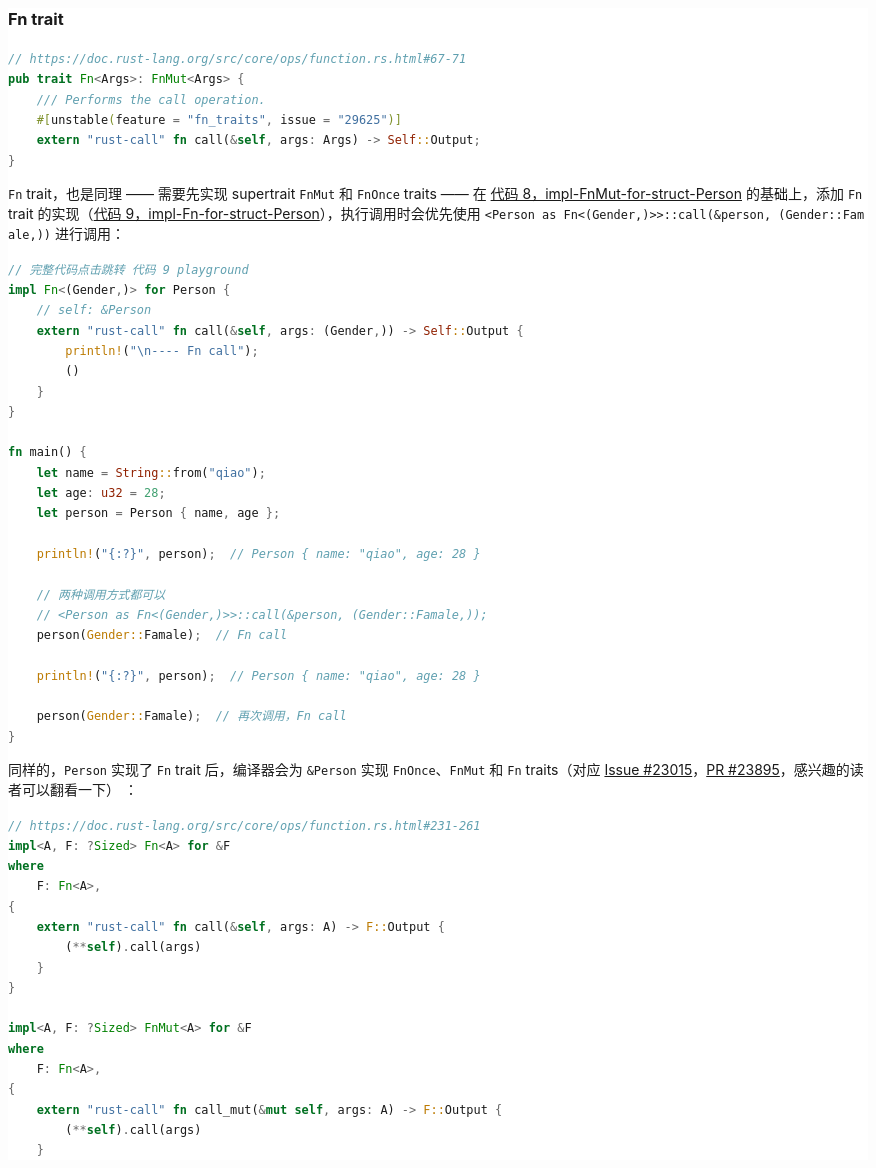 ### Fn trait

```rust
// https://doc.rust-lang.org/src/core/ops/function.rs.html#67-71
pub trait Fn<Args>: FnMut<Args> {
    /// Performs the call operation.
    #[unstable(feature = "fn_traits", issue = "29625")]
    extern "rust-call" fn call(&self, args: Args) -> Self::Output;
}
```

`Fn` trait，也是同理 —— 需要先实现 supertrait `FnMut` 和 `FnOnce` traits —— 在 [代码 8，impl-FnMut-for-struct-Person](https://play.rust-lang.org/?version=nightly&mode=debug&edition=2021&gist=a3f970a893ac3bb7616147d25ffd2132) 的基础上，添加 `Fn` trait 的实现（[代码 9，impl-Fn-for-struct-Person](https://play.rust-lang.org/?version=nightly&mode=debug&edition=2021&gist=6e97c0e64bb92ae2ef6ac7ad802af7b7)），执行调用时会优先使用 `<Person as Fn<(Gender,)>>::call(&person, (Gender::Famale,))` 进行调用：

```rust
// 完整代码点击跳转 代码 9 playground
impl Fn<(Gender,)> for Person {
    // self: &Person
    extern "rust-call" fn call(&self, args: (Gender,)) -> Self::Output {
        println!("\n---- Fn call");
        ()
    }
}

fn main() {
    let name = String::from("qiao");
    let age: u32 = 28;
    let person = Person { name, age };

    println!("{:?}", person);  // Person { name: "qiao", age: 28 }

    // 两种调用方式都可以
    // <Person as Fn<(Gender,)>>::call(&person, (Gender::Famale,));
    person(Gender::Famale);  // Fn call

    println!("{:?}", person);  // Person { name: "qiao", age: 28 }
    
    person(Gender::Famale);  // 再次调用，Fn call
}
```

同样的，`Person` 实现了 `Fn` trait 后，编译器会为 `&Person` 实现 `FnOnce`、`FnMut` 和 `Fn` traits（对应 [Issue #23015](https://github.com/rust-lang/rust/issues/23015)，[PR #23895](https://github.com/rust-lang/rust/pull/23895)，感兴趣的读者可以翻看一下） ：

```rust
// https://doc.rust-lang.org/src/core/ops/function.rs.html#231-261
impl<A, F: ?Sized> Fn<A> for &F
where
    F: Fn<A>,
{
    extern "rust-call" fn call(&self, args: A) -> F::Output {
        (**self).call(args)
    }
}

impl<A, F: ?Sized> FnMut<A> for &F
where
    F: Fn<A>,
{
    extern "rust-call" fn call_mut(&mut self, args: A) -> F::Output {
        (**self).call(args)
    }
```